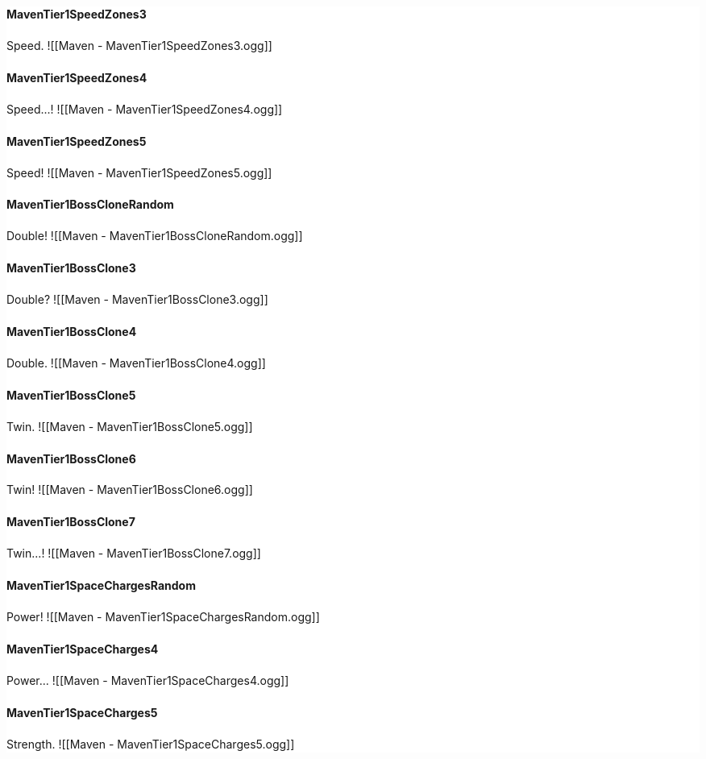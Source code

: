 #### MavenTier1SpeedZones3
Speed.
![[Maven - MavenTier1SpeedZones3.ogg]]

#### MavenTier1SpeedZones4
Speed...!
![[Maven - MavenTier1SpeedZones4.ogg]]

#### MavenTier1SpeedZones5
Speed!
![[Maven - MavenTier1SpeedZones5.ogg]]

#### MavenTier1BossCloneRandom
Double!
![[Maven - MavenTier1BossCloneRandom.ogg]]

#### MavenTier1BossClone3
Double?
![[Maven - MavenTier1BossClone3.ogg]]

#### MavenTier1BossClone4
Double.
![[Maven - MavenTier1BossClone4.ogg]]

#### MavenTier1BossClone5
Twin.
![[Maven - MavenTier1BossClone5.ogg]]

#### MavenTier1BossClone6
Twin!
![[Maven - MavenTier1BossClone6.ogg]]

#### MavenTier1BossClone7
Twin...!
![[Maven - MavenTier1BossClone7.ogg]]

#### MavenTier1SpaceChargesRandom
Power!
![[Maven - MavenTier1SpaceChargesRandom.ogg]]

#### MavenTier1SpaceCharges4
Power...
![[Maven - MavenTier1SpaceCharges4.ogg]]

#### MavenTier1SpaceCharges5
Strength.
![[Maven - MavenTier1SpaceCharges5.ogg]]
